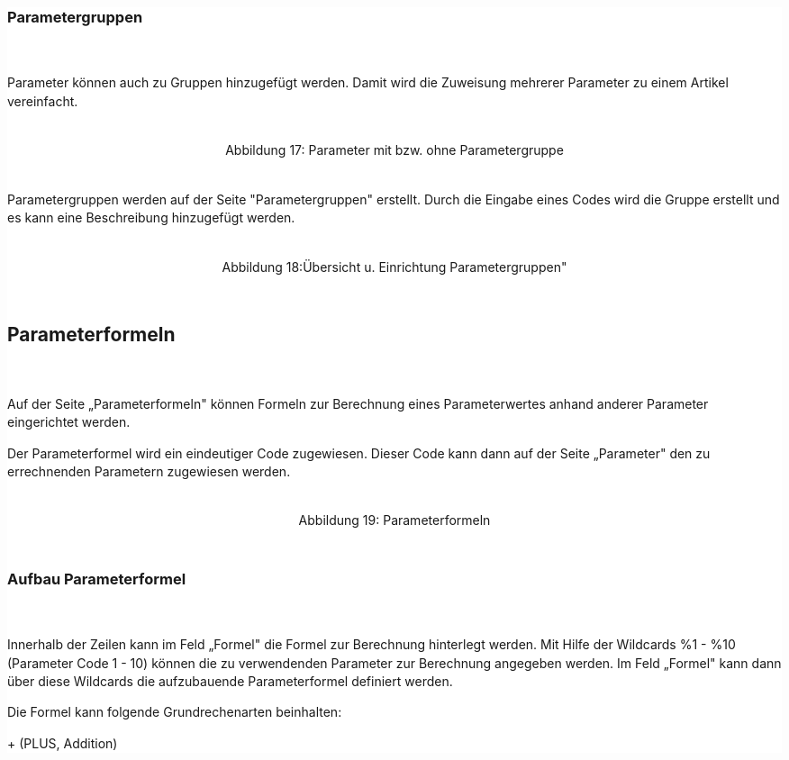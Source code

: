 ### Parametergruppen

<br>

Parameter können auch zu Gruppen hinzugefügt werden. Damit wird die
Zuweisung mehrerer Parameter zu einem Artikel vereinfacht. <br>

<div style="text-align: center;">
    <img src="../../images/Para&QS/Parameter18.png" alt="" style="width: 85%; height: auto;">
    <figcaption>Abbildung 17: Parameter mit bzw. ohne Parametergruppe</figcaption> <br>
</div>

Parametergruppen werden auf der Seite \"Parametergruppen\" erstellt.
Durch die Eingabe eines Codes wird die Gruppe erstellt und es kann eine
Beschreibung hinzugefügt werden. <br>

<div style="text-align: center;">
    <img src="../../images/Para&QS/Parameter19.png" alt="" style="width: 85%; height: auto;">
    <figcaption>Abbildung 18:Übersicht u. Einrichtung Parametergruppen"</figcaption>
</div>

<br>

## Parameterformeln

<br>

Auf der Seite „Parameterformeln" können Formeln zur Berechnung eines
Parameterwertes anhand anderer Parameter eingerichtet werden.

Der Parameterformel wird ein eindeutiger Code zugewiesen. Dieser Code
kann dann auf der Seite „Parameter" den zu errechnenden Parametern
zugewiesen werden.

<div style="text-align: center;">
    <img src="../../images/Para&QS/Parameter20.png" alt="" style="width: 85%; height: auto;">
    <figcaption>Abbildung 19: Parameterformeln</figcaption>
</div>

<br>

### Aufbau Parameterformel

<br>

Innerhalb der Zeilen kann im Feld „Formel" die Formel zur Berechnung
hinterlegt werden. Mit Hilfe der Wildcards %1 - %10 (Parameter Code 1 -
10) können die zu verwendenden Parameter zur Berechnung angegeben
werden. Im Feld „Formel" kann dann über diese Wildcards die aufzubauende
Parameterformel definiert werden.

Die Formel kann folgende Grundrechenarten beinhalten:

\+ (PLUS, Addition)

